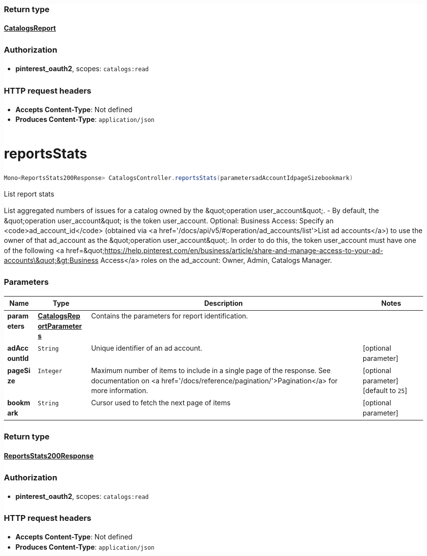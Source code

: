 ### Return type
[**CatalogsReport**](../../docs/models/CatalogsReport.md)

### Authorization
* **pinterest_oauth2**, scopes: `catalogs:read`

### HTTP request headers
 - **Accepts Content-Type**: Not defined
 - **Produces Content-Type**: `application/json`

<a id="reportsStats"></a>
# **reportsStats**
```java
Mono<ReportsStats200Response> CatalogsController.reportsStats(parametersadAccountIdpageSizebookmark)
```

List report stats

List aggregated numbers of issues for a catalog owned by the \&quot;operation user_account\&quot;. - By default, the \&quot;operation user_account\&quot; is the token user_account.  Optional: Business Access: Specify an &lt;code&gt;ad_account_id&lt;/code&gt; (obtained via &lt;a href&#x3D;&#39;/docs/api/v5/#operation/ad_accounts/list&#39;&gt;List ad accounts&lt;/a&gt;) to use the owner of that ad_account as the \&quot;operation user_account\&quot;. In order to do this, the token user_account must have one of the following &lt;a href&#x3D;\&quot;https://help.pinterest.com/en/business/article/share-and-manage-access-to-your-ad-accounts\&quot;&gt;Business Access&lt;/a&gt; roles on the ad_account: Owner, Admin, Catalogs Manager.

### Parameters
Name | Type | Description  | Notes
------------- | ------------- | ------------- | -------------
**parameters** | [**CatalogsReportParameters**](../../docs/models/.md) | Contains the parameters for report identification. |
**adAccountId** | `String` | Unique identifier of an ad account. | [optional parameter]
**pageSize** | `Integer` | Maximum number of items to include in a single page of the response. See documentation on &lt;a href&#x3D;&#39;/docs/reference/pagination/&#39;&gt;Pagination&lt;/a&gt; for more information. | [optional parameter] [default to `25`]
**bookmark** | `String` | Cursor used to fetch the next page of items | [optional parameter]

### Return type
[**ReportsStats200Response**](../../docs/models/ReportsStats200Response.md)

### Authorization
* **pinterest_oauth2**, scopes: `catalogs:read`

### HTTP request headers
 - **Accepts Content-Type**: Not defined
 - **Produces Content-Type**: `application/json`

